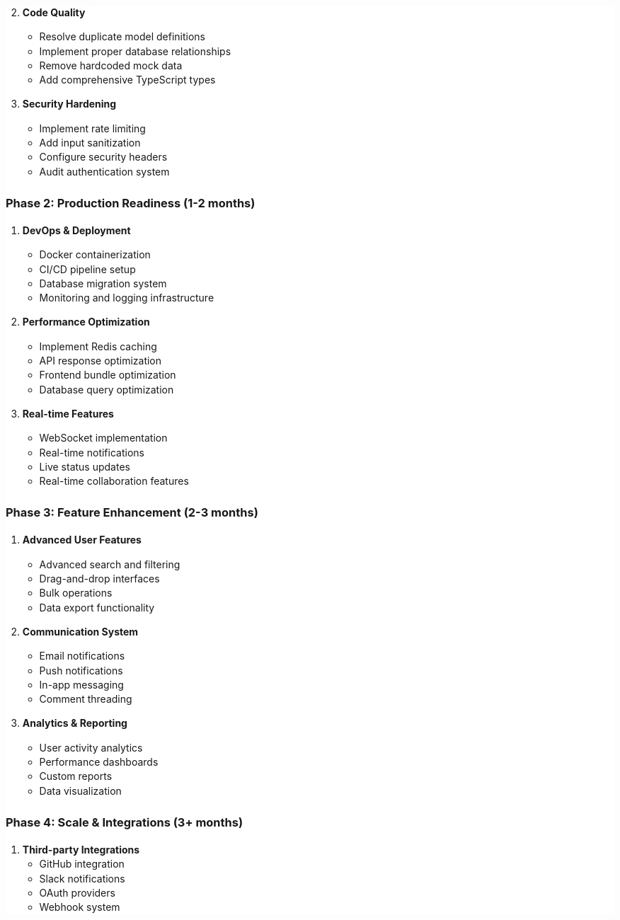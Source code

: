 2. **Code Quality**
   - Resolve duplicate model definitions
   - Implement proper database relationships
   - Remove hardcoded mock data
   - Add comprehensive TypeScript types

3. **Security Hardening**
   - Implement rate limiting
   - Add input sanitization
   - Configure security headers
   - Audit authentication system

### Phase 2: Production Readiness (1-2 months)
1. **DevOps & Deployment**
   - Docker containerization
   - CI/CD pipeline setup
   - Database migration system
   - Monitoring and logging infrastructure

2. **Performance Optimization**
   - Implement Redis caching
   - API response optimization
   - Frontend bundle optimization
   - Database query optimization

3. **Real-time Features**
   - WebSocket implementation
   - Real-time notifications
   - Live status updates
   - Real-time collaboration features

### Phase 3: Feature Enhancement (2-3 months)
1. **Advanced User Features**
   - Advanced search and filtering
   - Drag-and-drop interfaces
   - Bulk operations
   - Data export functionality

2. **Communication System**
   - Email notifications
   - Push notifications
   - In-app messaging
   - Comment threading

3. **Analytics & Reporting**
   - User activity analytics
   - Performance dashboards
   - Custom reports
   - Data visualization

### Phase 4: Scale & Integrations (3+ months)
1. **Third-party Integrations**
   - GitHub integration
   - Slack notifications
   - OAuth providers
   - Webhook system
